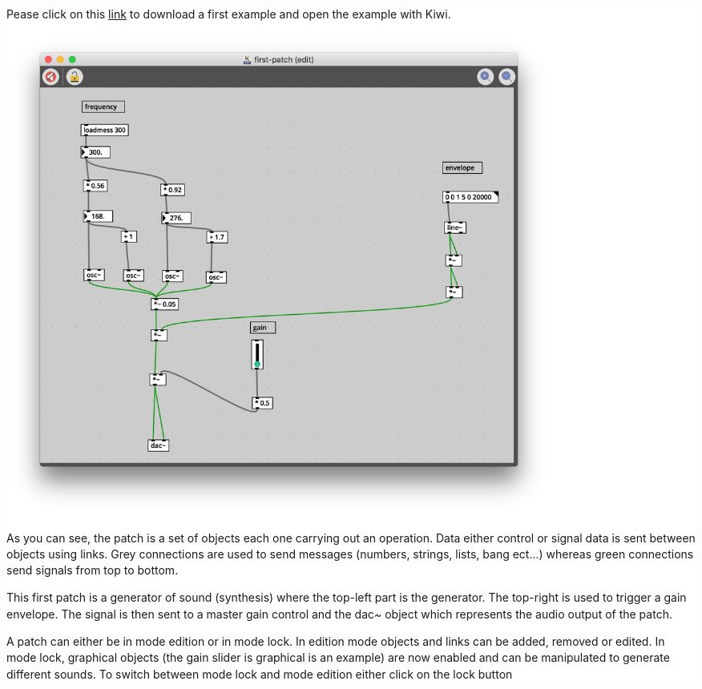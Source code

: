 Pease click on this <a href="../ressources/patchs/first-patch.kiwi" target='_blank_'>link</a> to download a first example and open the example with Kiwi.

<img title="first patch" src="../ressources/img/first-patch.png" height="600px">

As you can see, the patch is a set of objects each one carrying out an operation. Data either control or signal data is sent between objects using links. Grey connections are used to send messages (numbers, strings, lists, bang ect...) whereas green connections send signals from top to bottom.

This first patch is a generator of sound (synthesis) where the top-left part is the generator. The top-right is used to trigger a gain envelope. The signal is then sent to a master gain control and the dac~ object which represents the audio output of the patch.

A patch can either be in mode edition or in mode lock. In edition mode objects and links can be added, removed or edited. In mode lock, graphical objects (the gain slider is graphical is an example) are now enabled and can be manipulated to generate different sounds. To switch between mode lock and mode edition either click on the lock button